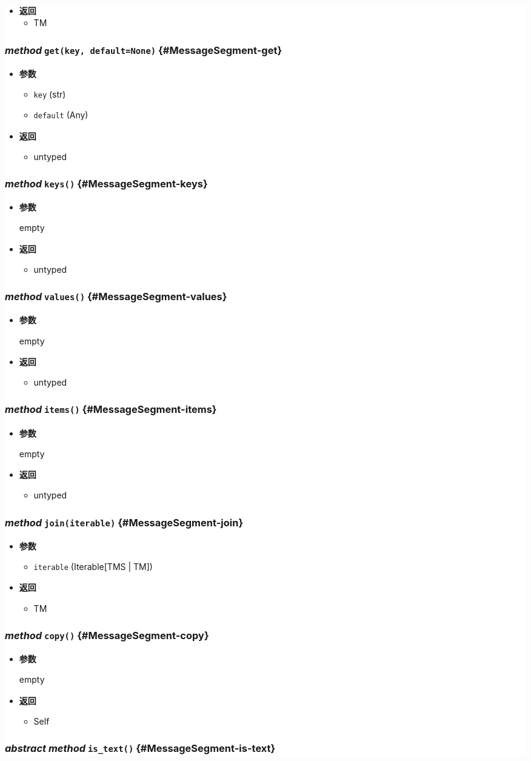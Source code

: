 - **返回**
  - TM

### _method_ `get(key, default=None)` {#MessageSegment-get}

- **参数**
  - `key` (str)

  - `default` (Any)

- **返回**
  - untyped

### _method_ `keys()` {#MessageSegment-keys}

- **参数**

  empty

- **返回**
  - untyped

### _method_ `values()` {#MessageSegment-values}

- **参数**

  empty

- **返回**
  - untyped

### _method_ `items()` {#MessageSegment-items}

- **参数**

  empty

- **返回**
  - untyped

### _method_ `join(iterable)` {#MessageSegment-join}

- **参数**
  - `iterable` (Iterable[TMS | TM])

- **返回**
  - TM

### _method_ `copy()` {#MessageSegment-copy}

- **参数**

  empty

- **返回**
  - Self

### _abstract method_ `is_text()` {#MessageSegment-is-text}
